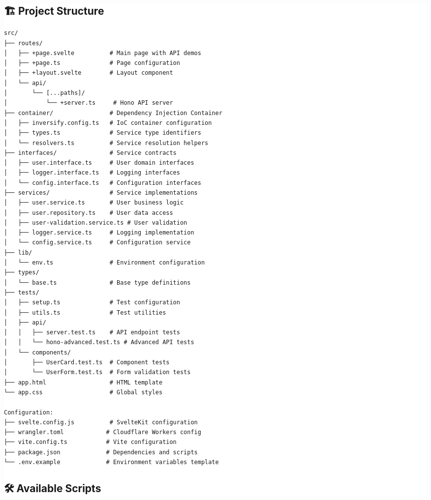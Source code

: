 ## 🏗️ Project Structure

```
src/
├── routes/
│   ├── +page.svelte          # Main page with API demos
│   ├── +page.ts              # Page configuration
│   ├── +layout.svelte        # Layout component
│   └── api/
│       └── [...paths]/
│           └── +server.ts     # Hono API server
├── container/                # Dependency Injection Container
│   ├── inversify.config.ts   # IoC container configuration
│   ├── types.ts              # Service type identifiers
│   └── resolvers.ts          # Service resolution helpers
├── interfaces/               # Service contracts
│   ├── user.interface.ts     # User domain interfaces
│   ├── logger.interface.ts   # Logging interfaces
│   └── config.interface.ts   # Configuration interfaces
├── services/                 # Service implementations
│   ├── user.service.ts       # User business logic
│   ├── user.repository.ts    # User data access
│   ├── user-validation.service.ts # User validation
│   ├── logger.service.ts     # Logging implementation
│   └── config.service.ts     # Configuration service
├── lib/
│   └── env.ts                # Environment configuration
├── types/
│   └── base.ts               # Base type definitions
├── tests/
│   ├── setup.ts              # Test configuration
│   ├── utils.ts              # Test utilities
│   ├── api/
│   │   ├── server.test.ts    # API endpoint tests
│   │   └── hono-advanced.test.ts # Advanced API tests
│   └── components/
│       ├── UserCard.test.ts  # Component tests
│       └── UserForm.test.ts  # Form validation tests
├── app.html                  # HTML template
└── app.css                   # Global styles

Configuration:
├── svelte.config.js          # SvelteKit configuration
├── wrangler.toml            # Cloudflare Workers config
├── vite.config.ts           # Vite configuration
├── package.json             # Dependencies and scripts
└── .env.example             # Environment variables template
```

## 🛠️ Available Scripts
